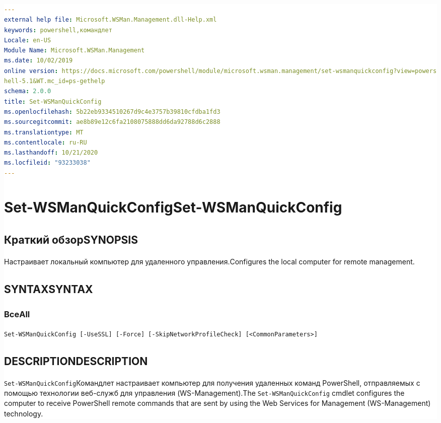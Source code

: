 ```yaml
---
external help file: Microsoft.WSMan.Management.dll-Help.xml
keywords: powershell,командлет
Locale: en-US
Module Name: Microsoft.WSMan.Management
ms.date: 10/02/2019
online version: https://docs.microsoft.com/powershell/module/microsoft.wsman.management/set-wsmanquickconfig?view=powershell-5.1&WT.mc_id=ps-gethelp
schema: 2.0.0
title: Set-WSManQuickConfig
ms.openlocfilehash: 5b22eb9334510267d9c4e3757b39810cfdba1fd3
ms.sourcegitcommit: ae8b89e12c6fa2108075888dd6da92788d6c2888
ms.translationtype: MT
ms.contentlocale: ru-RU
ms.lasthandoff: 10/21/2020
ms.locfileid: "93233038"
---
```

# <span data-ttu-id="2281a-103">Set-WSManQuickConfig</span><span class="sxs-lookup"><span data-stu-id="2281a-103">Set-WSManQuickConfig</span></span>

## <span data-ttu-id="2281a-104">Краткий обзор</span><span class="sxs-lookup"><span data-stu-id="2281a-104">SYNOPSIS</span></span>
<span data-ttu-id="2281a-105">Настраивает локальный компьютер для удаленного управления.</span><span class="sxs-lookup"><span data-stu-id="2281a-105">Configures the local computer for remote management.</span></span>

## <span data-ttu-id="2281a-106">SYNTAX</span><span class="sxs-lookup"><span data-stu-id="2281a-106">SYNTAX</span></span>

### <span data-ttu-id="2281a-107">Все</span><span class="sxs-lookup"><span data-stu-id="2281a-107">All</span></span>

```
Set-WSManQuickConfig [-UseSSL] [-Force] [-SkipNetworkProfileCheck] [<CommonParameters>]
```

## <span data-ttu-id="2281a-108">DESCRIPTION</span><span class="sxs-lookup"><span data-stu-id="2281a-108">DESCRIPTION</span></span>

<span data-ttu-id="2281a-109">`Set-WSManQuickConfig`Командлет настраивает компьютер для получения удаленных команд PowerShell, отправляемых с помощью технологии веб-служб для управления (WS-Management).</span><span class="sxs-lookup"><span data-stu-id="2281a-109">The `Set-WSManQuickConfig` cmdlet configures the computer to receive PowerShell remote commands that are sent by using the Web Services for Management (WS-Management) technology.</span></span>
